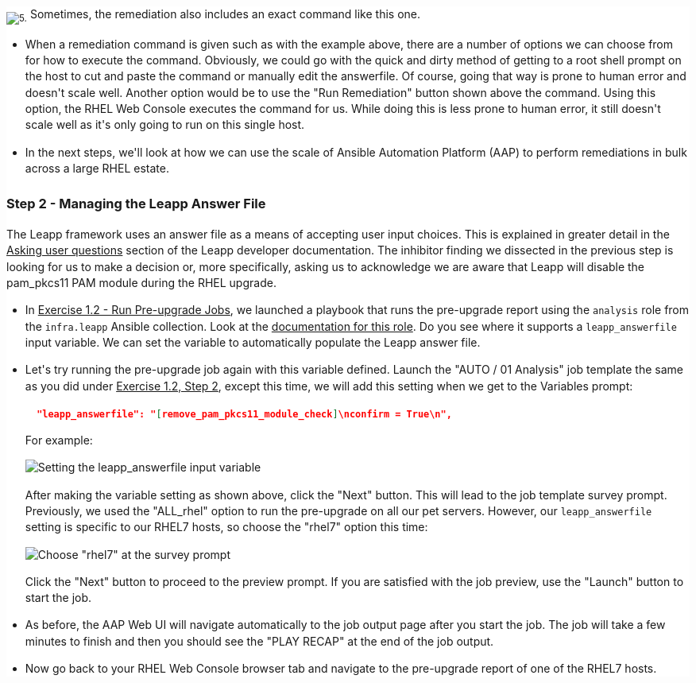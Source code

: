   <sub>![5.](images/circle_5.svg)</sub> Sometimes, the remediation also includes an exact command like this one.

- When a remediation command is given such as with the example above, there are a number of options we can choose from for how to execute the command. Obviously, we could go with the quick and dirty method of getting to a root shell prompt on the host to cut and paste the command or manually edit the answerfile. Of course, going that way is prone to human error and doesn't scale well. Another option would be to use the "Run Remediation" button shown above the command. Using this option, the RHEL Web Console executes the command for us. While doing this is less prone to human error, it still doesn't scale well as it's only going to run on this single host.

- In the next steps, we'll look at how we can use the scale of Ansible Automation Platform (AAP) to perform remediations in bulk across a large RHEL estate.

### Step 2 - Managing the Leapp Answer File

The Leapp framework uses an answer file as a means of accepting user input choices. This is explained in greater detail in the [Asking user questions](https://leapp.readthedocs.io/en/latest/dialogs.html) section of the Leapp developer documentation. The inhibitor finding we dissected in the previous step is looking for us to make a decision or, more specifically, asking us to acknowledge we are aware that Leapp will disable the pam_pkcs11 PAM module during the RHEL upgrade.

- In [Exercise 1.2 - Run Pre-upgrade Jobs](../1.2-preupg/README.md), we launched a playbook that runs the pre-upgrade report using the `analysis` role from the `infra.leapp` Ansible collection. Look at the [documentation for this role](https://github.com/redhat-cop/infra.leapp/blob/main/roles/analysis/README.md). Do you see where it supports a `leapp_answerfile` input variable. We can set the variable to automatically populate the Leapp answer file.

- Let's try running the pre-upgrade job again with this variable defined. Launch the "AUTO / 01 Analysis" job template the same as you did under [Exercise 1.2, Step 2](../1.2-preupg/README.md#step-2---use-aap-to-launch-an-analysis-playbook-job), except this time, we will add this setting when we get to the Variables prompt:

  ```json
    "leapp_answerfile": "[remove_pam_pkcs11_module_check]\nconfirm = True\n",
  ```
  For example:

  ![Setting the `leapp_answerfile` input variable](images/analysis_leapp_answerfile.svg)

  After making the variable setting as shown above, click the "Next" button. This will lead to the job template survey prompt. Previously, we used the "ALL_rhel" option to run the pre-upgrade on all our pet servers. However, our `leapp_answerfile` setting is specific to our RHEL7 hosts, so choose the "rhel7" option this time:

  ![Choose "rhel7" at the survey prompt](images/analysis_survey_rhel7_only.svg)

  Click the "Next" button to proceed to the preview prompt. If you are satisfied with the job preview, use the "Launch" button to start the job.

- As before, the AAP Web UI will navigate automatically to the job output page after you start the job. The job will take a few minutes to finish and then you should see the "PLAY RECAP" at the end of the job output.

- Now go back to your RHEL Web Console browser tab and navigate to the pre-upgrade report of one of the RHEL7 hosts.

